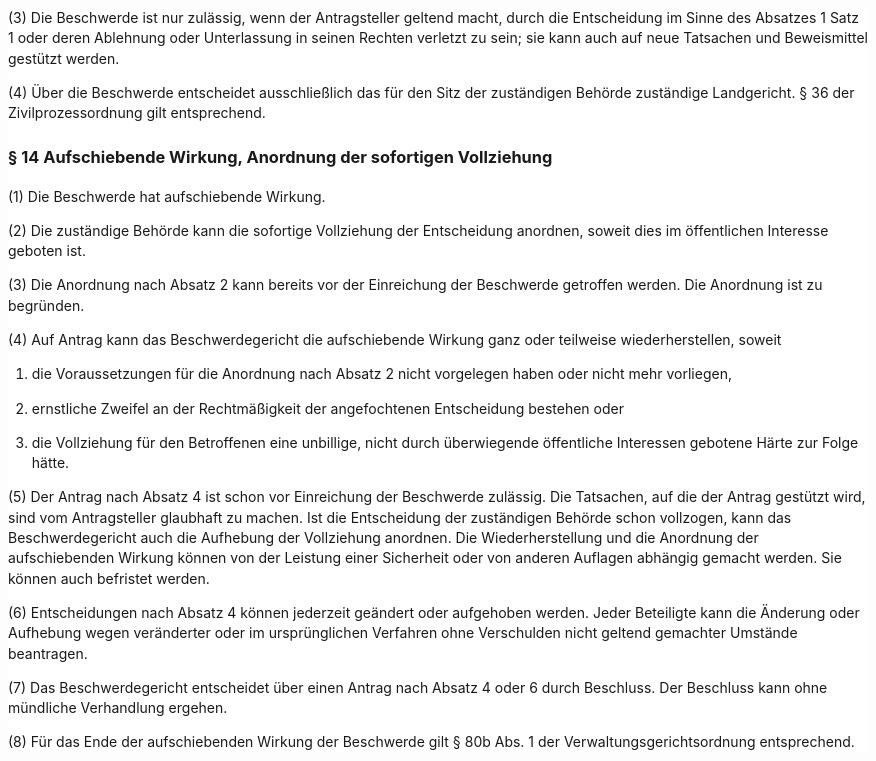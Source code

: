 (3) Die Beschwerde ist nur zulässig, wenn der Antragsteller geltend
macht, durch die Entscheidung im Sinne des Absatzes 1 Satz 1 oder
deren Ablehnung oder Unterlassung in seinen Rechten verletzt zu sein;
sie kann auch auf neue Tatsachen und Beweismittel gestützt werden.

(4) Über die Beschwerde entscheidet ausschließlich das für den Sitz
der zuständigen Behörde zuständige Landgericht. § 36 der
Zivilprozessordnung gilt entsprechend.

### § 14 Aufschiebende Wirkung, Anordnung der sofortigen Vollziehung

(1) Die Beschwerde hat aufschiebende Wirkung.

(2) Die zuständige Behörde kann die sofortige Vollziehung der
Entscheidung anordnen, soweit dies im öffentlichen Interesse geboten
ist.

(3) Die Anordnung nach Absatz 2 kann bereits vor der Einreichung der
Beschwerde getroffen werden. Die Anordnung ist zu begründen.

(4) Auf Antrag kann das Beschwerdegericht die aufschiebende Wirkung
ganz oder teilweise wiederherstellen, soweit

1.  die Voraussetzungen für die Anordnung nach Absatz 2 nicht vorgelegen
    haben oder nicht mehr vorliegen,


2.  ernstliche Zweifel an der Rechtmäßigkeit der angefochtenen
    Entscheidung bestehen oder


3.  die Vollziehung für den Betroffenen eine unbillige, nicht durch
    überwiegende öffentliche Interessen gebotene Härte zur Folge hätte.




(5) Der Antrag nach Absatz 4 ist schon vor Einreichung der Beschwerde
zulässig. Die Tatsachen, auf die der Antrag gestützt wird, sind vom
Antragsteller glaubhaft zu machen. Ist die Entscheidung der
zuständigen Behörde schon vollzogen, kann das Beschwerdegericht auch
die Aufhebung der Vollziehung anordnen. Die Wiederherstellung und die
Anordnung der aufschiebenden Wirkung können von der Leistung einer
Sicherheit oder von anderen Auflagen abhängig gemacht werden. Sie
können auch befristet werden.

(6) Entscheidungen nach Absatz 4 können jederzeit geändert oder
aufgehoben werden. Jeder Beteiligte kann die Änderung oder Aufhebung
wegen veränderter oder im ursprünglichen Verfahren ohne Verschulden
nicht geltend gemachter Umstände beantragen.

(7) Das Beschwerdegericht entscheidet über einen Antrag nach Absatz 4
oder 6 durch Beschluss. Der Beschluss kann ohne mündliche Verhandlung
ergehen.

(8) Für das Ende der aufschiebenden Wirkung der Beschwerde gilt § 80b
Abs. 1 der Verwaltungsgerichtsordnung entsprechend.
